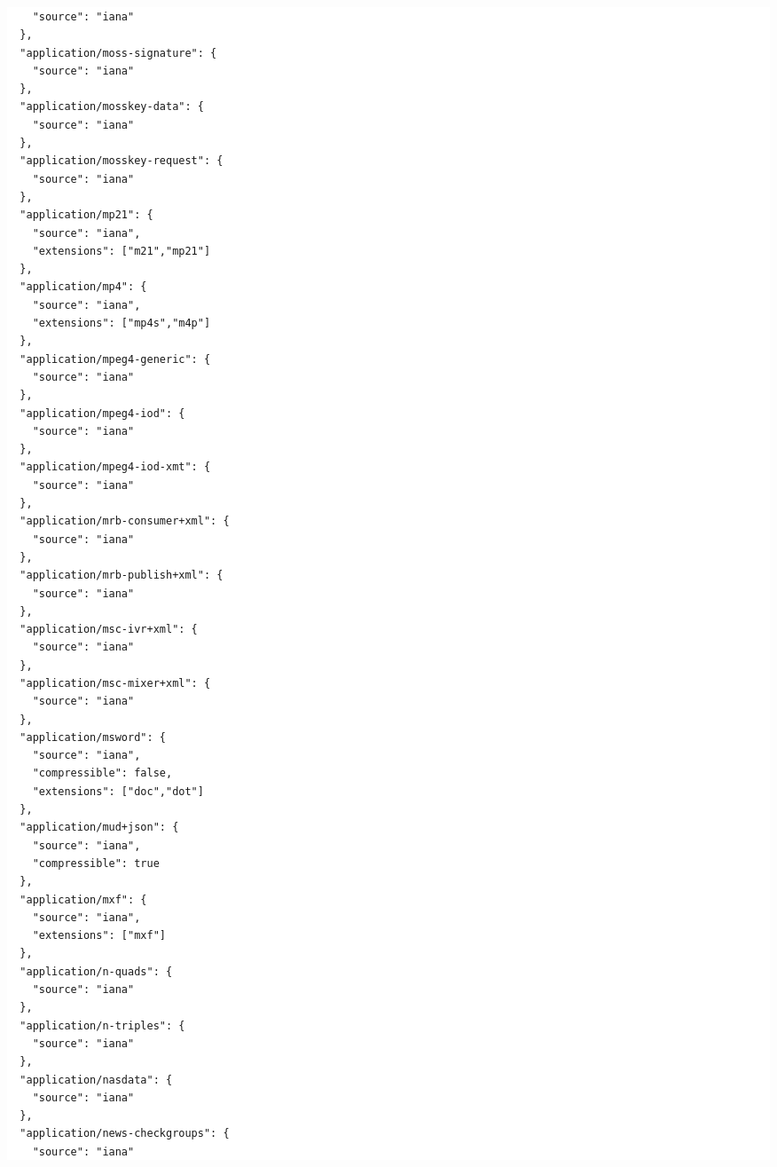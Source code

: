 	    "source": "iana"
	  },
	  "application/moss-signature": {
	    "source": "iana"
	  },
	  "application/mosskey-data": {
	    "source": "iana"
	  },
	  "application/mosskey-request": {
	    "source": "iana"
	  },
	  "application/mp21": {
	    "source": "iana",
	    "extensions": ["m21","mp21"]
	  },
	  "application/mp4": {
	    "source": "iana",
	    "extensions": ["mp4s","m4p"]
	  },
	  "application/mpeg4-generic": {
	    "source": "iana"
	  },
	  "application/mpeg4-iod": {
	    "source": "iana"
	  },
	  "application/mpeg4-iod-xmt": {
	    "source": "iana"
	  },
	  "application/mrb-consumer+xml": {
	    "source": "iana"
	  },
	  "application/mrb-publish+xml": {
	    "source": "iana"
	  },
	  "application/msc-ivr+xml": {
	    "source": "iana"
	  },
	  "application/msc-mixer+xml": {
	    "source": "iana"
	  },
	  "application/msword": {
	    "source": "iana",
	    "compressible": false,
	    "extensions": ["doc","dot"]
	  },
	  "application/mud+json": {
	    "source": "iana",
	    "compressible": true
	  },
	  "application/mxf": {
	    "source": "iana",
	    "extensions": ["mxf"]
	  },
	  "application/n-quads": {
	    "source": "iana"
	  },
	  "application/n-triples": {
	    "source": "iana"
	  },
	  "application/nasdata": {
	    "source": "iana"
	  },
	  "application/news-checkgroups": {
	    "source": "iana"
